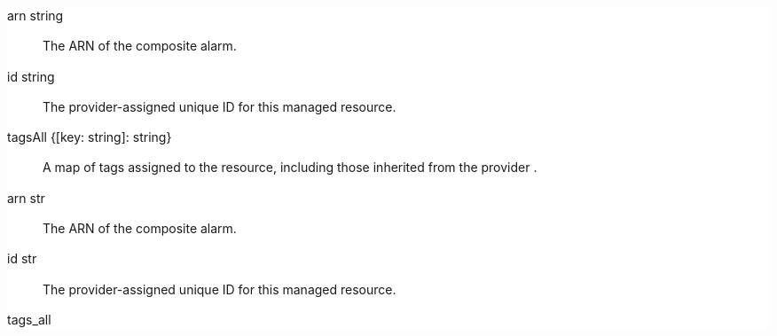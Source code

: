 <div>
<pulumi-choosable type="language" values="nodejs">
<dl class="resources-properties"><dt class="property-"
            title="">
        <span id="arn_nodejs">
<a data-swiftype-name="resource-property" data-swiftype-type="text" href="#arn_nodejs" style="color: inherit; text-decoration: inherit;">arn</a>
</span>
        <span class="property-indicator"></span>
        <span class="property-type">string</span>
    </dt>
    <dd><p>The ARN of the composite alarm.</p>
</dd><dt class="property-"
            title="">
        <span id="id_nodejs">
<a data-swiftype-name="resource-property" data-swiftype-type="text" href="#id_nodejs" style="color: inherit; text-decoration: inherit;">id</a>
</span>
        <span class="property-indicator"></span>
        <span class="property-type">string</span>
    </dt>
    <dd><p>The provider-assigned unique ID for this managed resource.</p>
</dd><dt class="property-"
            title="">
        <span id="tagsall_nodejs">
<a data-swiftype-name="resource-property" data-swiftype-type="text" href="#tagsall_nodejs" style="color: inherit; text-decoration: inherit;">tags<wbr>All</a>
</span>
        <span class="property-indicator"></span>
        <span class="property-type">{[key: string]: string}</span>
    </dt>
    <dd><p>A map of tags assigned to the resource, including those inherited from the provider .</p>
</dd></dl>
</pulumi-choosable>
</div>

<div>
<pulumi-choosable type="language" values="python">
<dl class="resources-properties"><dt class="property-"
            title="">
        <span id="arn_python">
<a data-swiftype-name="resource-property" data-swiftype-type="text" href="#arn_python" style="color: inherit; text-decoration: inherit;">arn</a>
</span>
        <span class="property-indicator"></span>
        <span class="property-type">str</span>
    </dt>
    <dd><p>The ARN of the composite alarm.</p>
</dd><dt class="property-"
            title="">
        <span id="id_python">
<a data-swiftype-name="resource-property" data-swiftype-type="text" href="#id_python" style="color: inherit; text-decoration: inherit;">id</a>
</span>
        <span class="property-indicator"></span>
        <span class="property-type">str</span>
    </dt>
    <dd><p>The provider-assigned unique ID for this managed resource.</p>
</dd><dt class="property-"
            title="">
        <span id="tags_all_python">
<a data-swiftype-name="resource-property" data-swiftype-type="text" href="#tags_all_python" style="color: inherit; text-decoration: inherit;">tags_<wbr>all</a>
</span>